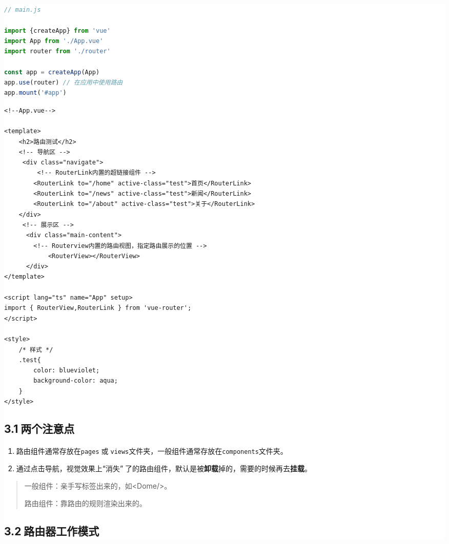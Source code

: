 ```js
// main.js

import {createApp} from 'vue'
import App from './App.vue'
import router from './router'

const app = createApp(App)
app.use(router) // 在应用中使用路由
app.mount('#app')
```

```vue
<!--App.vue-->

<template>
    <h2>路由测试</h2>
    <!-- 导航区 -->
     <div class="navigate">
         <!-- RouterLink内置的超链接组件 -->
        <RouterLink to="/home" active-class="test">首页</RouterLink>
        <RouterLink to="/news" active-class="test">新闻</RouterLink>
        <RouterLink to="/about" active-class="test">关于</RouterLink>
    </div>
     <!-- 展示区 -->
      <div class="main-content">
        <!-- Routerview内置的路由视图，指定路由展示的位置 -->
            <RouterView></RouterView>
      </div>
</template>

<script lang="ts" name="App" setup>
import { RouterView,RouterLink } from 'vue-router';
</script>

<style>
    /* 样式 */
    .test{
        color: blueviolet;
        background-color: aqua;
    }
</style>
```
## 3.1 两个注意点

 1. 路由组件通常存放在`pages` 或 `views`文件夹，一般组件通常存放在`components`文件夹。
 
 2. 通过点击导航，视觉效果上“消失” 了的路由组件，默认是被**卸载**掉的，需要的时候再去**挂载**。

> 一般组件：亲手写标签出来的，如\<Dome/\>。
> 
> 路由组件：靠路由的规则渲染出来的。
## 3.2 路由器工作模式
